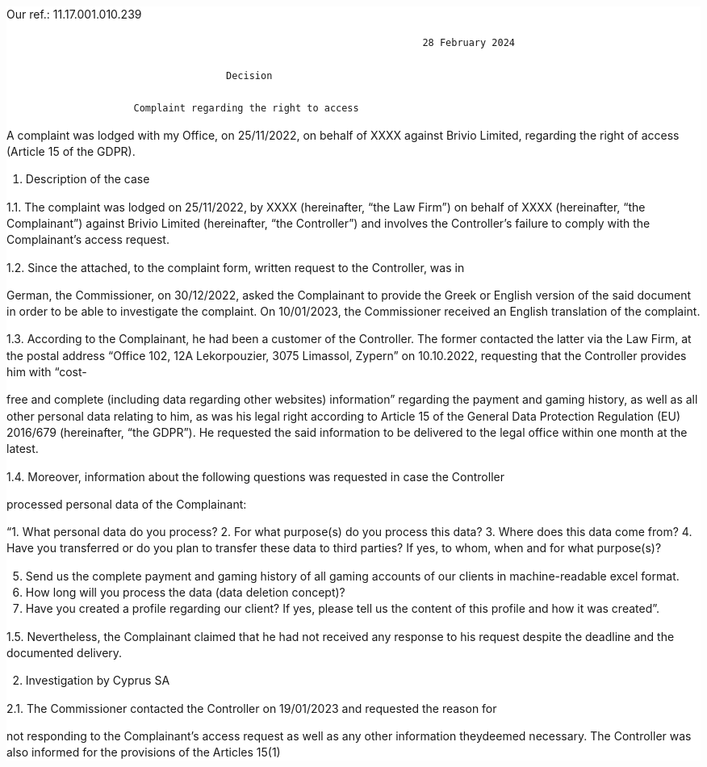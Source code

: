 Our ref.: 11.17.001.010.239

                                                                            28 February 2024

                                          Decision

                          Complaint regarding the right to access

A complaint was lodged with my Office, on 25/11/2022, on behalf of XXXX against Brivio
Limited, regarding the right of access (Article 15 of the GDPR).

1. Description of the case

1.1. The complaint was lodged on 25/11/2022, by XXXX (hereinafter, “the Law Firm”) on
behalf of XXXX (hereinafter, “the Complainant”) against Brivio Limited (hereinafter, “the
Controller”) and involves the Controller’s failure to comply with the Complainant’s access
request.

1.2. Since the attached, to the complaint form, written request to the Controller, was in

German, the Commissioner, on 30/12/2022, asked the Complainant to provide the Greek or
English version of the said document in order to be able to investigate the complaint. On
10/01/2023, the Commissioner received an English translation of the complaint.

1.3. According to the Complainant, he had been a customer of the Controller. The former
contacted the latter via the Law Firm, at the postal address “Office 102, 12A Lekorpouzier,
3075 Limassol, Zypern” on 10.10.2022, requesting that the Controller provides him with “cost-

free and complete (including data regarding other websites) information” regarding the
payment and gaming history, as well as all other personal data relating to him, as was his
legal right according to Article 15 of the General Data Protection Regulation (EU) 2016/679
(hereinafter, “the GDPR”). He requested the said information to be delivered to the legal office
within one month at the latest.

1.4. Moreover, information about the following questions was requested in case the Controller

processed personal data of the Complainant:

   “1. What personal data do you process?
   2. For what purpose(s) do you process this data?
   3. Where does this data come from?
   4. Have you transferred or do you plan to transfer these data to third parties? If yes, to
   whom, when and for what purpose(s)?

   5. Send us the complete payment and gaming history of all gaming accounts of our clients
   in machine-readable excel format.
   6. How long will you process the data (data deletion concept)?
   7. Have you created a profile regarding our client? If yes, please tell us the content of this
   profile and how it was created”.

1.5. Nevertheless, the Complainant claimed that he had not received any response to his
request despite the deadline and the documented delivery.

2. Investigation by Cyprus SA

2.1. The Commissioner contacted the Controller on 19/01/2023 and requested the reason for

not responding to the Complainant’s access request as well as any other information theydeemed necessary. The Controller was also informed for the provisions of the Articles 15(1)
